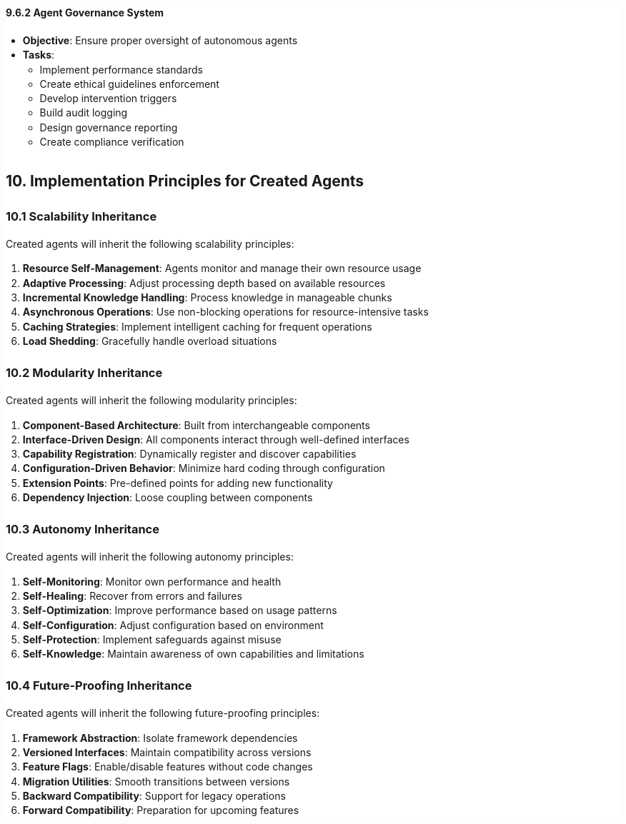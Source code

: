 #### 9.6.2 Agent Governance System
- **Objective**: Ensure proper oversight of autonomous agents
- **Tasks**:
  - Implement performance standards
  - Create ethical guidelines enforcement
  - Develop intervention triggers
  - Build audit logging
  - Design governance reporting
  - Create compliance verification

## 10. Implementation Principles for Created Agents

### 10.1 Scalability Inheritance

Created agents will inherit the following scalability principles:

1. **Resource Self-Management**: Agents monitor and manage their own resource usage
2. **Adaptive Processing**: Adjust processing depth based on available resources
3. **Incremental Knowledge Handling**: Process knowledge in manageable chunks
4. **Asynchronous Operations**: Use non-blocking operations for resource-intensive tasks
5. **Caching Strategies**: Implement intelligent caching for frequent operations
6. **Load Shedding**: Gracefully handle overload situations

### 10.2 Modularity Inheritance

Created agents will inherit the following modularity principles:

1. **Component-Based Architecture**: Built from interchangeable components
2. **Interface-Driven Design**: All components interact through well-defined interfaces
3. **Capability Registration**: Dynamically register and discover capabilities
4. **Configuration-Driven Behavior**: Minimize hard coding through configuration
5. **Extension Points**: Pre-defined points for adding new functionality
6. **Dependency Injection**: Loose coupling between components

### 10.3 Autonomy Inheritance

Created agents will inherit the following autonomy principles:

1. **Self-Monitoring**: Monitor own performance and health
2. **Self-Healing**: Recover from errors and failures
3. **Self-Optimization**: Improve performance based on usage patterns
4. **Self-Configuration**: Adjust configuration based on environment
5. **Self-Protection**: Implement safeguards against misuse
6. **Self-Knowledge**: Maintain awareness of own capabilities and limitations

### 10.4 Future-Proofing Inheritance

Created agents will inherit the following future-proofing principles:

1. **Framework Abstraction**: Isolate framework dependencies
2. **Versioned Interfaces**: Maintain compatibility across versions
3. **Feature Flags**: Enable/disable features without code changes
4. **Migration Utilities**: Smooth transitions between versions
5. **Backward Compatibility**: Support for legacy operations
6. **Forward Compatibility**: Preparation for upcoming features
